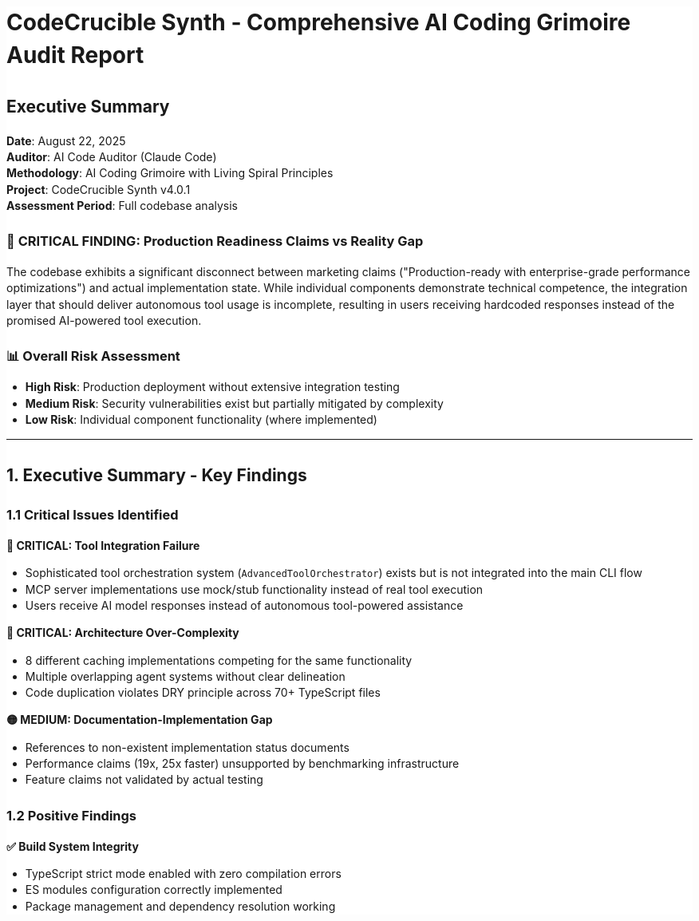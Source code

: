 # CodeCrucible Synth - Comprehensive AI Coding Grimoire Audit Report
## Executive Summary

**Date**: August 22, 2025  
**Auditor**: AI Code Auditor (Claude Code)  
**Methodology**: AI Coding Grimoire with Living Spiral Principles  
**Project**: CodeCrucible Synth v4.0.1  
**Assessment Period**: Full codebase analysis

### 🚨 **CRITICAL FINDING: Production Readiness Claims vs Reality Gap**

The codebase exhibits a significant disconnect between marketing claims ("Production-ready with enterprise-grade performance optimizations") and actual implementation state. While individual components demonstrate technical competence, the integration layer that should deliver autonomous tool usage is incomplete, resulting in users receiving hardcoded responses instead of the promised AI-powered tool execution.

### 📊 **Overall Risk Assessment**
- **High Risk**: Production deployment without extensive integration testing
- **Medium Risk**: Security vulnerabilities exist but partially mitigated by complexity
- **Low Risk**: Individual component functionality (where implemented)

---

## 1. Executive Summary - Key Findings

### 1.1 Critical Issues Identified

**🔴 CRITICAL: Tool Integration Failure**
- Sophisticated tool orchestration system (`AdvancedToolOrchestrator`) exists but is not integrated into the main CLI flow
- MCP server implementations use mock/stub functionality instead of real tool execution
- Users receive AI model responses instead of autonomous tool-powered assistance

**🔴 CRITICAL: Architecture Over-Complexity**
- 8 different caching implementations competing for the same functionality
- Multiple overlapping agent systems without clear delineation
- Code duplication violates DRY principle across 70+ TypeScript files

**🟡 MEDIUM: Documentation-Implementation Gap**
- References to non-existent implementation status documents
- Performance claims (19x, 25x faster) unsupported by benchmarking infrastructure
- Feature claims not validated by actual testing

### 1.2 Positive Findings

**✅ Build System Integrity**
- TypeScript strict mode enabled with zero compilation errors
- ES modules configuration correctly implemented
- Package management and dependency resolution working
